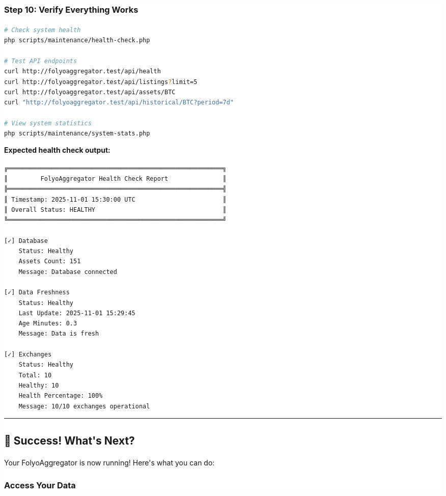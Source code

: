### Step 10: Verify Everything Works

```bash
# Check system health
php scripts/maintenance/health-check.php

# Test API endpoints
curl http://folyoaggregator.test/api/health
curl http://folyoaggregator.test/api/listings?limit=5
curl http://folyoaggregator.test/api/assets/BTC
curl "http://folyoaggregator.test/api/historical/BTC?period=7d"

# View system statistics
php scripts/maintenance/system-stats.php
```

**Expected health check output:**
```
╔═══════════════════════════════════════════════════════════╗
║         FolyoAggregator Health Check Report               ║
╠═══════════════════════════════════════════════════════════╣
║ Timestamp: 2025-11-01 15:30:00 UTC                        ║
║ Overall Status: HEALTHY                                   ║
╚═══════════════════════════════════════════════════════════╝

[✓] Database
    Status: Healthy
    Assets Count: 151
    Message: Database connected

[✓] Data Freshness
    Status: Healthy
    Last Update: 2025-11-01 15:29:45
    Age Minutes: 0.3
    Message: Data is fresh

[✓] Exchanges
    Status: Healthy
    Total: 10
    Healthy: 10
    Health Percentage: 100%
    Message: 10/10 exchanges operational
```

---

## 🎉 Success! What's Next?

Your FolyoAggregator is now running! Here's what you can do:

### Access Your Data
